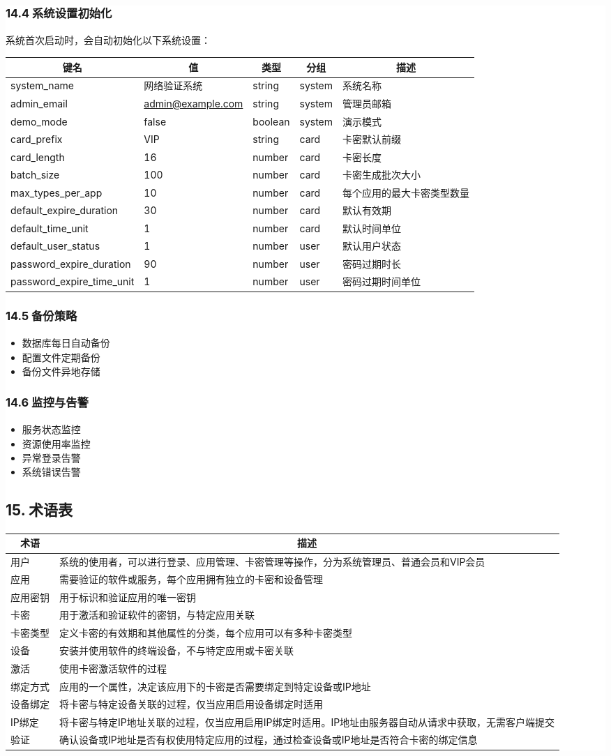 ### 14.4 系统设置初始化

系统首次启动时，会自动初始化以下系统设置：

| 键名 | 值 | 类型 | 分组 | 描述 |
| --- | --- | --- | --- | --- |
| system_name | 网络验证系统 | string | system | 系统名称 |
| admin_email | admin@example.com | string | system | 管理员邮箱 |
| demo_mode | false | boolean | system | 演示模式 |
| card_prefix | VIP | string | card | 卡密默认前缀 |
| card_length | 16 | number | card | 卡密长度 |
| batch_size | 100 | number | card | 卡密生成批次大小 |
| max_types_per_app | 10 | number | card | 每个应用的最大卡密类型数量 |
| default_expire_duration | 30 | number | card | 默认有效期 |
| default_time_unit | 1 | number | card | 默认时间单位 |
| default_user_status | 1 | number | user | 默认用户状态 |
| password_expire_duration | 90 | number | user | 密码过期时长 |
| password_expire_time_unit | 1 | number | user | 密码过期时间单位 |

### 14.5 备份策略

- 数据库每日自动备份
- 配置文件定期备份
- 备份文件异地存储

### 14.6 监控与告警

- 服务状态监控
- 资源使用率监控
- 异常登录告警
- 系统错误告警

## 15. 术语表

| 术语 | 描述 |
|------|------|
| 用户 | 系统的使用者，可以进行登录、应用管理、卡密管理等操作，分为系统管理员、普通会员和VIP会员 |
| 应用 | 需要验证的软件或服务，每个应用拥有独立的卡密和设备管理 |
| 应用密钥 | 用于标识和验证应用的唯一密钥 |
| 卡密 | 用于激活和验证软件的密钥，与特定应用关联 |
| 卡密类型 | 定义卡密的有效期和其他属性的分类，每个应用可以有多种卡密类型 |
| 设备 | 安装并使用软件的终端设备，不与特定应用或卡密关联 |
| 激活 | 使用卡密激活软件的过程 |
| 绑定方式 | 应用的一个属性，决定该应用下的卡密是否需要绑定到特定设备或IP地址 |
| 设备绑定 | 将卡密与特定设备关联的过程，仅当应用启用设备绑定时适用 |
| IP绑定 | 将卡密与特定IP地址关联的过程，仅当应用启用IP绑定时适用。IP地址由服务器自动从请求中获取，无需客户端提交 |
| 验证 | 确认设备或IP地址是否有权使用特定应用的过程，通过检查设备或IP地址是否符合卡密的绑定信息 |
